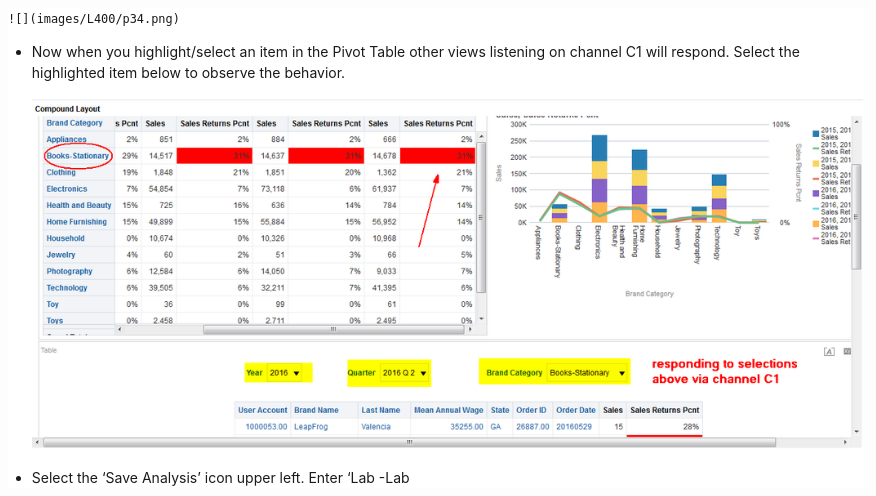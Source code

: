     ![](images/L400/p34.png)

- Now when you highlight/select an item in the Pivot Table other views listening on channel C1 will respond.  Select the highlighted item below to observe the behavior.

    ![](images/L400/p35.png)

- Select the ‘Save Analysis’ icon upper left.  Enter ‘Lab <your workstation>-Lab
